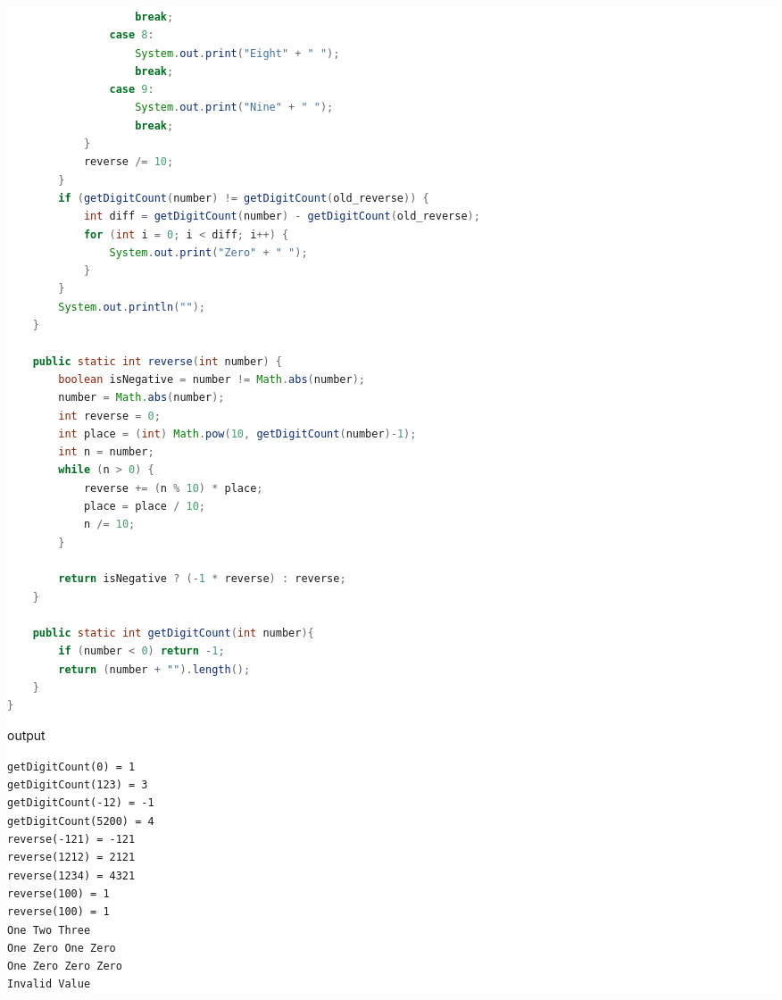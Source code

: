 ```java
                    break;
                case 8:
                    System.out.print("Eight" + " ");
                    break;
                case 9:
                    System.out.print("Nine" + " ");
                    break;
            }
            reverse /= 10;
        }
        if (getDigitCount(number) != getDigitCount(old_reverse)) {
            int diff = getDigitCount(number) - getDigitCount(old_reverse);
            for (int i = 0; i < diff; i++) {
                System.out.print("Zero" + " ");
            }
        }
        System.out.println("");
    }

    public static int reverse(int number) {
        boolean isNegative = number != Math.abs(number);
        number = Math.abs(number);
        int reverse = 0;
        int place = (int) Math.pow(10, getDigitCount(number)-1);
        int n = number;
        while (n > 0) {
            reverse += (n % 10) * place;
            place = place / 10;
            n /= 10;
        }

        return isNegative ? (-1 * reverse) : reverse;
    }

    public static int getDigitCount(int number){
        if (number < 0) return -1;
        return (number + "").length();
    }
}
```
output
```
getDigitCount(0) = 1
getDigitCount(123) = 3
getDigitCount(-12) = -1
getDigitCount(5200) = 4
reverse(-121) = -121
reverse(1212) = 2121
reverse(1234) = 4321
reverse(100) = 1
reverse(100) = 1
One Two Three 
One Zero One Zero 
One Zero Zero Zero 
Invalid Value
```
